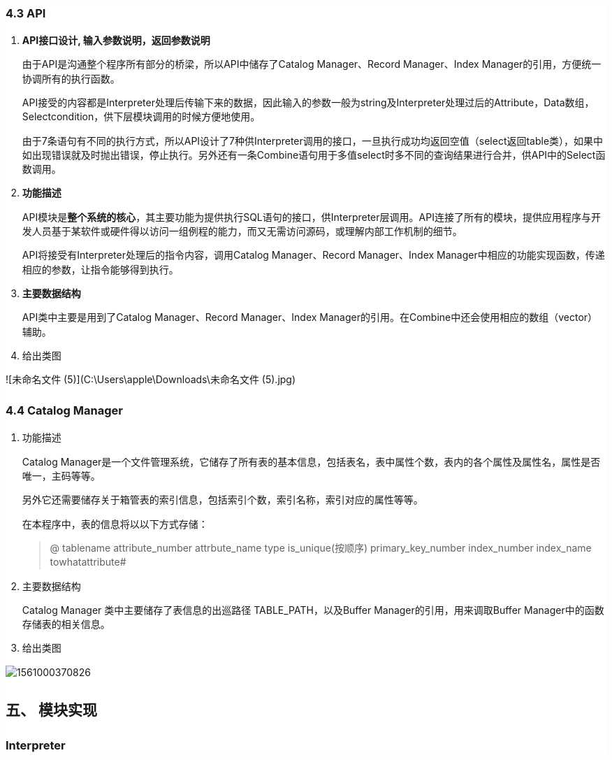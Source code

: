  

### 4.3 API

1. **API接口设计, 输入参数说明，返回参数说明**

   由于API是沟通整个程序所有部分的桥梁，所以API中储存了Catalog Manager、Record Manager、Index Manager的引用，方便统一协调所有的执行函数。

   API接受的内容都是Interpreter处理后传输下来的数据，因此输入的参数一般为string及Interpreter处理过后的Attribute，Data数组， Selectcondition，供下层模块调用的时候方便地使用。

   由于7条语句有不同的执行方式，所以API设计了7种供Interpreter调用的接口，一旦执行成功均返回空值（select返回table类），如果中如出现错误就及时抛出错误，停止执行。另外还有一条Combine语句用于多值select时多不同的查询结果进行合并，供API中的Select函数调用。

   

2. **功能描述**

   API模块是**整个系统的核心**，其主要功能为提供执行SQL语句的接口，供Interpreter层调用。API连接了所有的模块，提供应用程序与开发人员基于某软件或硬件得以访问一组例程的能力，而又无需访问源码，或理解内部工作机制的细节。

   API将接受有Interpreter处理后的指令内容，调用Catalog Manager、Record Manager、Index Manager中相应的功能实现函数，传递相应的参数，让指令能够得到执行。

   

3. **主要数据结构**

   API类中主要是用到了Catalog Manager、Record Manager、Index Manager的引用。在Combine中还会使用相应的数组（vector）辅助。

4. 给出类图

 ![未命名文件 (5)](C:\Users\apple\Downloads\未命名文件 (5).jpg)

### 4.4 Catalog Manager

1. 功能描述

   Catalog Manager是一个文件管理系统，它储存了所有表的基本信息，包括表名，表中属性个数，表内的各个属性及属性名，属性是否唯一，主码等等。

   另外它还需要储存关于箱管表的索引信息，包括索引个数，索引名称，索引对应的属性等等。

   在本程序中，表的信息将以以下方式存储：

   > @ tablename attribute_number attrbute_name type is_unique(按顺序)  primary_key_number index_number index_name towhatattribute#

   

2. 主要数据结构

   Catalog Manager 类中主要储存了表信息的出巡路径 TABLE_PATH，以及Buffer Manager的引用，用来调取Buffer Manager中的函数存储表的相关信息。

3. 给出类图

![1561000370826](C:\Users\apple\AppData\Roaming\Typora\typora-user-images\1561000370826.png)

## 五、 模块实现

### Interpreter

